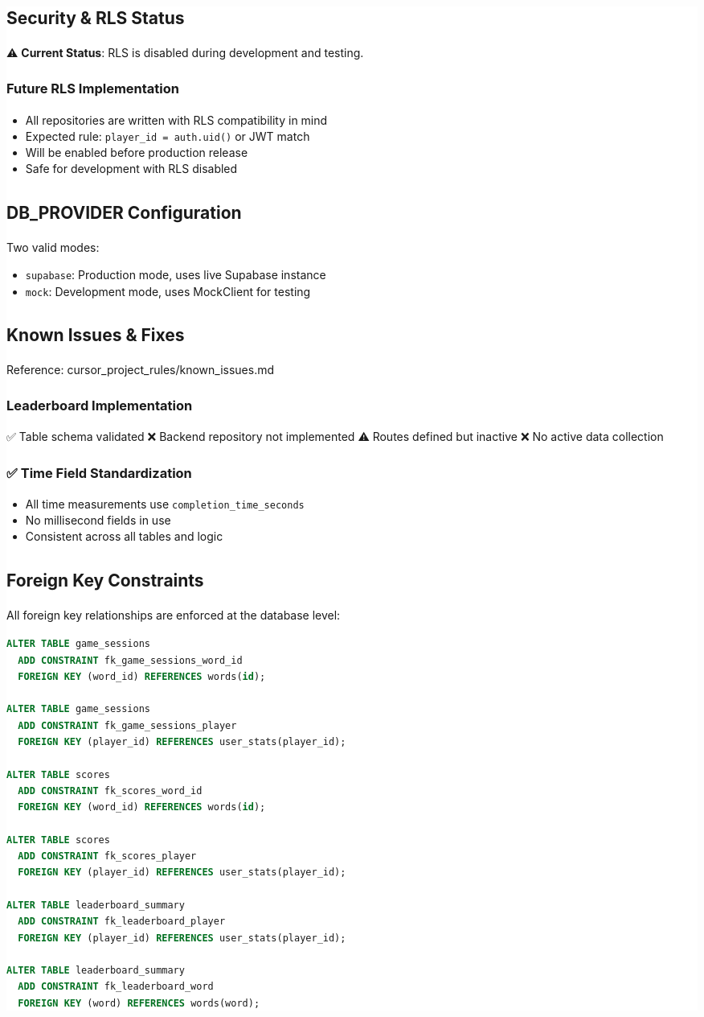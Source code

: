 ## Security & RLS Status

⚠️ **Current Status**: RLS is disabled during development and testing.

### Future RLS Implementation
- All repositories are written with RLS compatibility in mind
- Expected rule: `player_id = auth.uid()` or JWT match
- Will be enabled before production release
- Safe for development with RLS disabled

## DB_PROVIDER Configuration

Two valid modes:
- `supabase`: Production mode, uses live Supabase instance
- `mock`: Development mode, uses MockClient for testing

## Known Issues & Fixes
Reference: cursor_project_rules/known_issues.md

### Leaderboard Implementation
✅ Table schema validated
❌ Backend repository not implemented
⚠️ Routes defined but inactive
❌ No active data collection

### ✅ Time Field Standardization
- All time measurements use `completion_time_seconds`
- No millisecond fields in use
- Consistent across all tables and logic

## Foreign Key Constraints

All foreign key relationships are enforced at the database level:

```sql
ALTER TABLE game_sessions
  ADD CONSTRAINT fk_game_sessions_word_id
  FOREIGN KEY (word_id) REFERENCES words(id);

ALTER TABLE game_sessions
  ADD CONSTRAINT fk_game_sessions_player
  FOREIGN KEY (player_id) REFERENCES user_stats(player_id);

ALTER TABLE scores
  ADD CONSTRAINT fk_scores_word_id
  FOREIGN KEY (word_id) REFERENCES words(id);

ALTER TABLE scores
  ADD CONSTRAINT fk_scores_player
  FOREIGN KEY (player_id) REFERENCES user_stats(player_id);

ALTER TABLE leaderboard_summary
  ADD CONSTRAINT fk_leaderboard_player
  FOREIGN KEY (player_id) REFERENCES user_stats(player_id);

ALTER TABLE leaderboard_summary
  ADD CONSTRAINT fk_leaderboard_word
  FOREIGN KEY (word) REFERENCES words(word);
```

